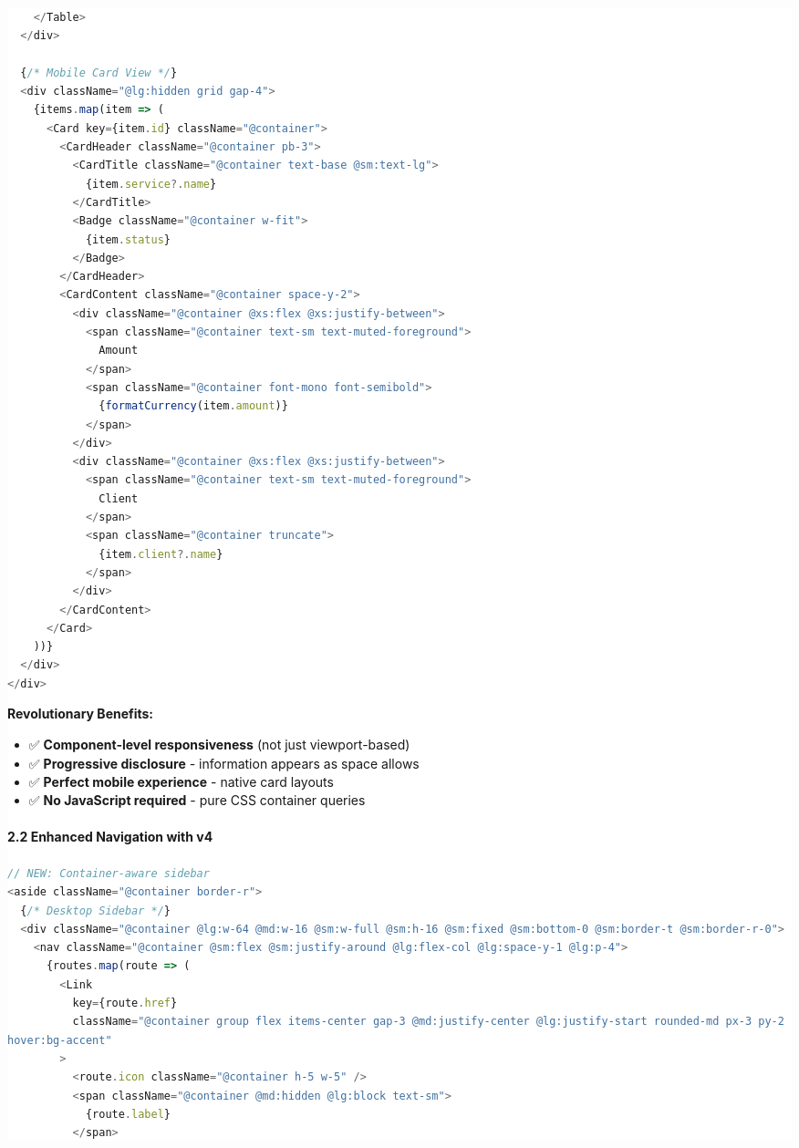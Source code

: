 ```typescript
    </Table>
  </div>

  {/* Mobile Card View */}
  <div className="@lg:hidden grid gap-4">
    {items.map(item => (
      <Card key={item.id} className="@container">
        <CardHeader className="@container pb-3">
          <CardTitle className="@container text-base @sm:text-lg">
            {item.service?.name}
          </CardTitle>
          <Badge className="@container w-fit">
            {item.status}
          </Badge>
        </CardHeader>
        <CardContent className="@container space-y-2">
          <div className="@container @xs:flex @xs:justify-between">
            <span className="@container text-sm text-muted-foreground">
              Amount
            </span>
            <span className="@container font-mono font-semibold">
              {formatCurrency(item.amount)}
            </span>
          </div>
          <div className="@container @xs:flex @xs:justify-between">
            <span className="@container text-sm text-muted-foreground">
              Client
            </span>
            <span className="@container truncate">
              {item.client?.name}
            </span>
          </div>
        </CardContent>
      </Card>
    ))}
  </div>
</div>
```

**Revolutionary Benefits:**
- ✅ **Component-level responsiveness** (not just viewport-based)
- ✅ **Progressive disclosure** - information appears as space allows
- ✅ **Perfect mobile experience** - native card layouts
- ✅ **No JavaScript required** - pure CSS container queries

#### **2.2 Enhanced Navigation with v4**

```typescript
// NEW: Container-aware sidebar
<aside className="@container border-r">
  {/* Desktop Sidebar */}
  <div className="@container @lg:w-64 @md:w-16 @sm:w-full @sm:h-16 @sm:fixed @sm:bottom-0 @sm:border-t @sm:border-r-0">
    <nav className="@container @sm:flex @sm:justify-around @lg:flex-col @lg:space-y-1 @lg:p-4">
      {routes.map(route => (
        <Link
          key={route.href}
          className="@container group flex items-center gap-3 @md:justify-center @lg:justify-start rounded-md px-3 py-2 hover:bg-accent"
        >
          <route.icon className="@container h-5 w-5" />
          <span className="@container @md:hidden @lg:block text-sm">
            {route.label}
          </span>
```